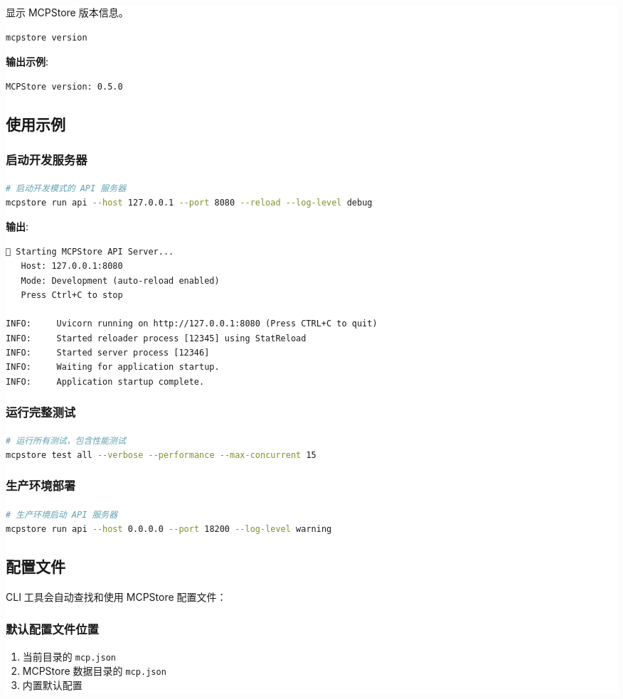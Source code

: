 显示 MCPStore 版本信息。

```bash
mcpstore version
```

**输出示例**:
```
MCPStore version: 0.5.0
```

## 使用示例

### 启动开发服务器

```bash
# 启动开发模式的 API 服务器
mcpstore run api --host 127.0.0.1 --port 8080 --reload --log-level debug
```

**输出**:
```
🚀 Starting MCPStore API Server...
   Host: 127.0.0.1:8080
   Mode: Development (auto-reload enabled)
   Press Ctrl+C to stop

INFO:     Uvicorn running on http://127.0.0.1:8080 (Press CTRL+C to quit)
INFO:     Started reloader process [12345] using StatReload
INFO:     Started server process [12346]
INFO:     Waiting for application startup.
INFO:     Application startup complete.
```

### 运行完整测试

```bash
# 运行所有测试，包含性能测试
mcpstore test all --verbose --performance --max-concurrent 15
```

### 生产环境部署

```bash
# 生产环境启动 API 服务器
mcpstore run api --host 0.0.0.0 --port 18200 --log-level warning
```

## 配置文件

CLI 工具会自动查找和使用 MCPStore 配置文件：

### 默认配置文件位置

1. 当前目录的 `mcp.json`
2. MCPStore 数据目录的 `mcp.json`
3. 内置默认配置
